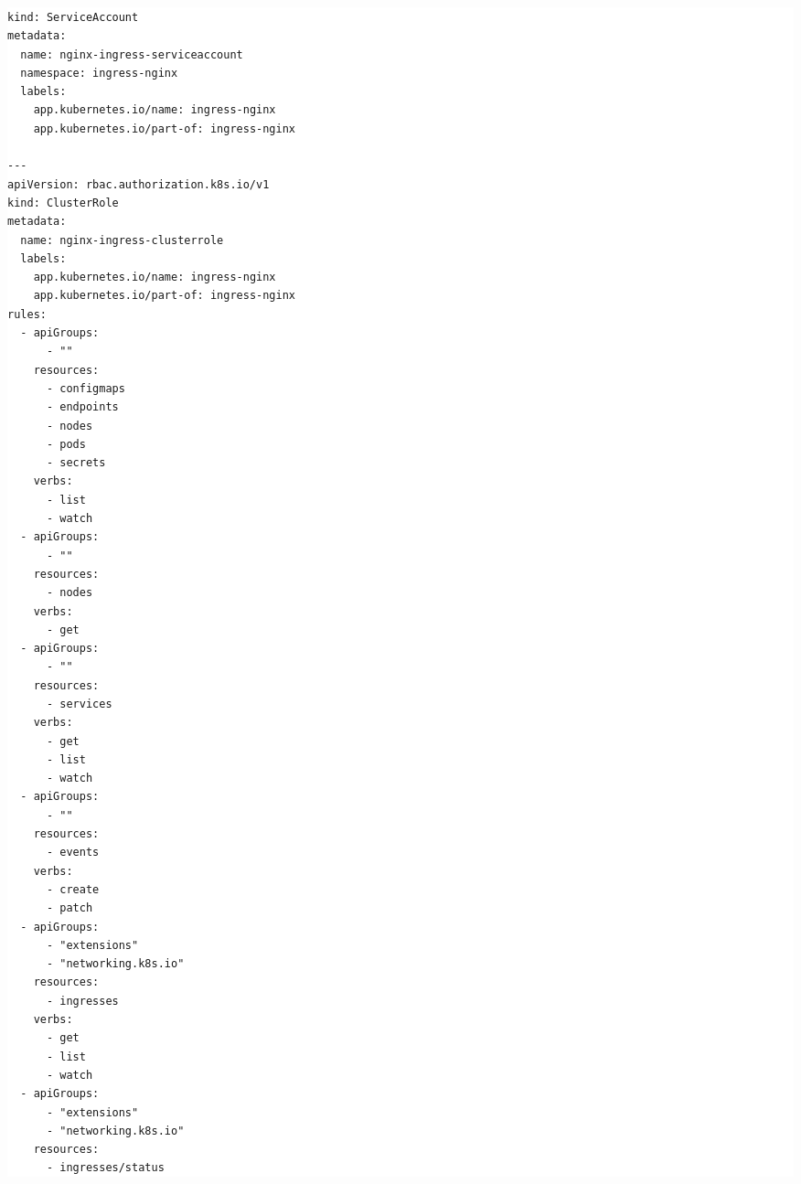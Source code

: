 ```shell
kind: ServiceAccount
metadata:
  name: nginx-ingress-serviceaccount
  namespace: ingress-nginx
  labels:
    app.kubernetes.io/name: ingress-nginx
    app.kubernetes.io/part-of: ingress-nginx

---
apiVersion: rbac.authorization.k8s.io/v1
kind: ClusterRole
metadata:
  name: nginx-ingress-clusterrole
  labels:
    app.kubernetes.io/name: ingress-nginx
    app.kubernetes.io/part-of: ingress-nginx
rules:
  - apiGroups:
      - ""
    resources:
      - configmaps
      - endpoints
      - nodes
      - pods
      - secrets
    verbs:
      - list
      - watch
  - apiGroups:
      - ""
    resources:
      - nodes
    verbs:
      - get
  - apiGroups:
      - ""
    resources:
      - services
    verbs:
      - get
      - list
      - watch
  - apiGroups:
      - ""
    resources:
      - events
    verbs:
      - create
      - patch
  - apiGroups:
      - "extensions"
      - "networking.k8s.io"
    resources:
      - ingresses
    verbs:
      - get
      - list
      - watch
  - apiGroups:
      - "extensions"
      - "networking.k8s.io"
    resources:
      - ingresses/status
```